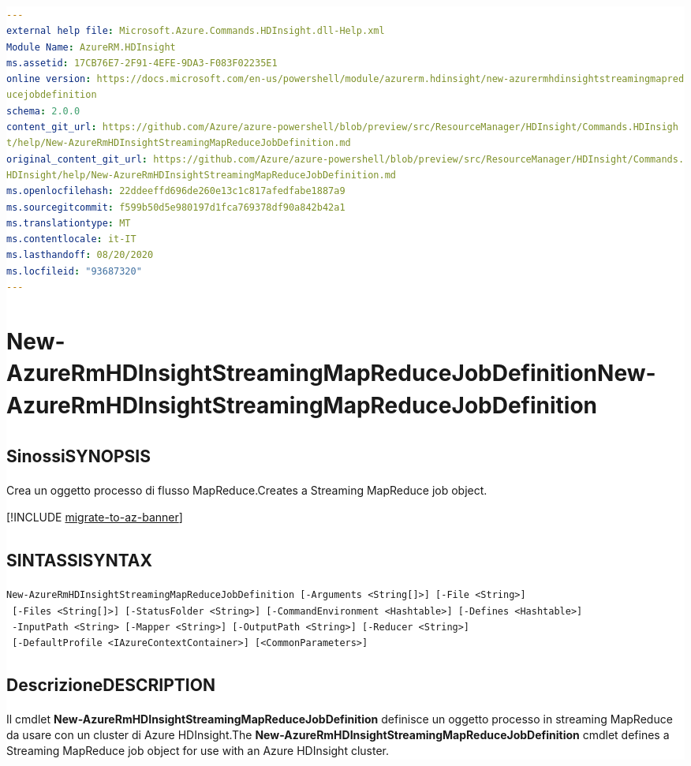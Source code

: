 ```yaml
---
external help file: Microsoft.Azure.Commands.HDInsight.dll-Help.xml
Module Name: AzureRM.HDInsight
ms.assetid: 17CB76E7-2F91-4EFE-9DA3-F083F02235E1
online version: https://docs.microsoft.com/en-us/powershell/module/azurerm.hdinsight/new-azurermhdinsightstreamingmapreducejobdefinition
schema: 2.0.0
content_git_url: https://github.com/Azure/azure-powershell/blob/preview/src/ResourceManager/HDInsight/Commands.HDInsight/help/New-AzureRmHDInsightStreamingMapReduceJobDefinition.md
original_content_git_url: https://github.com/Azure/azure-powershell/blob/preview/src/ResourceManager/HDInsight/Commands.HDInsight/help/New-AzureRmHDInsightStreamingMapReduceJobDefinition.md
ms.openlocfilehash: 22ddeeffd696de260e13c1c817afedfabe1887a9
ms.sourcegitcommit: f599b50d5e980197d1fca769378df90a842b42a1
ms.translationtype: MT
ms.contentlocale: it-IT
ms.lasthandoff: 08/20/2020
ms.locfileid: "93687320"
---
```

# <span data-ttu-id="04f0c-101">New-AzureRmHDInsightStreamingMapReduceJobDefinition</span><span class="sxs-lookup"><span data-stu-id="04f0c-101">New-AzureRmHDInsightStreamingMapReduceJobDefinition</span></span>

## <span data-ttu-id="04f0c-102">Sinossi</span><span class="sxs-lookup"><span data-stu-id="04f0c-102">SYNOPSIS</span></span>
<span data-ttu-id="04f0c-103">Crea un oggetto processo di flusso MapReduce.</span><span class="sxs-lookup"><span data-stu-id="04f0c-103">Creates a Streaming MapReduce job object.</span></span>

[!INCLUDE [migrate-to-az-banner](../../includes/migrate-to-az-banner.md)]

## <span data-ttu-id="04f0c-104">SINTASSI</span><span class="sxs-lookup"><span data-stu-id="04f0c-104">SYNTAX</span></span>

```
New-AzureRmHDInsightStreamingMapReduceJobDefinition [-Arguments <String[]>] [-File <String>]
 [-Files <String[]>] [-StatusFolder <String>] [-CommandEnvironment <Hashtable>] [-Defines <Hashtable>]
 -InputPath <String> [-Mapper <String>] [-OutputPath <String>] [-Reducer <String>]
 [-DefaultProfile <IAzureContextContainer>] [<CommonParameters>]
```

## <span data-ttu-id="04f0c-105">Descrizione</span><span class="sxs-lookup"><span data-stu-id="04f0c-105">DESCRIPTION</span></span>
<span data-ttu-id="04f0c-106">Il cmdlet **New-AzureRmHDInsightStreamingMapReduceJobDefinition** definisce un oggetto processo in streaming MapReduce da usare con un cluster di Azure HDInsight.</span><span class="sxs-lookup"><span data-stu-id="04f0c-106">The **New-AzureRmHDInsightStreamingMapReduceJobDefinition** cmdlet defines a Streaming MapReduce job object for use with an Azure HDInsight cluster.</span></span>
